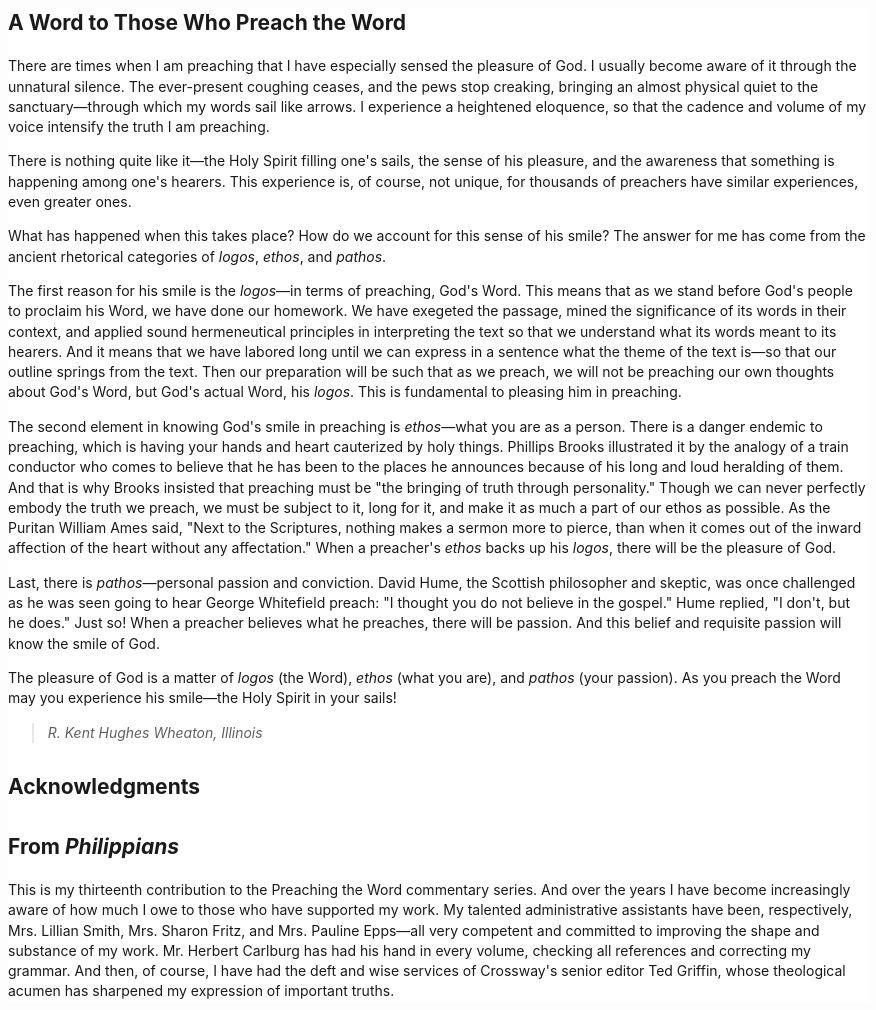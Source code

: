 ## A Word to Those Who Preach the Word

There are times when I am preaching that I have especially sensed the pleasure of God. I usually become aware of it through the unnatural silence. The ever-present coughing ceases, and the pews stop creaking, bringing an almost physical quiet to the sanctuary—through which my words sail like arrows. I experience a heightened eloquence, so that the cadence and volume of my voice intensify the truth I am preaching.

There is nothing quite like it—the Holy Spirit filling one's sails, the sense of his pleasure, and the awareness that something is happening among one's hearers. This experience is, of course, not unique, for thousands of preachers have similar experiences, even greater ones.

What has happened when this takes place? How do we account for this sense of his smile? The answer for me has come from the ancient rhetorical categories of *logos*, *ethos*, and *pathos*.

The first reason for his smile is the *logos*—in terms of preaching, God's Word. This means that as we stand before God's people to proclaim his Word, we have done our homework. We have exegeted the passage, mined the significance of its words in their context, and applied sound hermeneutical principles in interpreting the text so that we understand what its words meant to its hearers. And it means that we have labored long until we can express in a sentence what the theme of the text is—so that our outline springs from the text. Then our preparation will be such that as we preach, we will not be preaching our own thoughts about God's Word, but God's actual Word, his *logos*. This is fundamental to pleasing him in preaching.

The second element in knowing God's smile in preaching is *ethos*—what you are as a person. There is a danger endemic to preaching, which is having your hands and heart cauterized by holy things. Phillips Brooks illustrated it by the analogy of a train conductor who comes to believe that he has been to the places he announces because of his long and loud heralding of them. And that is why Brooks insisted that preaching must be "the bringing of truth through personality." Though we can never perfectly embody the truth we preach, we must be subject to it, long for it, and make it as much a part of our ethos as possible. As the Puritan William Ames said, "Next to the Scriptures, nothing makes a sermon more to pierce, than when it comes out of the inward affection of the heart without any affectation." When a preacher's *ethos* backs up his *logos*, there will be the pleasure of God.

Last, there is *pathos*—personal passion and conviction. David Hume, the Scottish philosopher and skeptic, was once challenged as he was seen going to hear George Whitefield preach: "I thought you do not believe in the gospel." Hume replied, "I don't, but he does." Just so! When a preacher believes what he preaches, there will be passion. And this belief and requisite passion will know the smile of God.

The pleasure of God is a matter of *logos* (the Word), *ethos* (what you are), and *pathos* (your passion). As you preach the Word may you experience his smile—the Holy Spirit in your sails!

> *R. Kent Hughes Wheaton, Illinois*

## Acknowledgments

## From *Philippians*

This is my thirteenth contribution to the Preaching the Word commentary series. And over the years I have become increasingly aware of how much I owe to those who have supported my work. My talented administrative assistants have been, respectively, Mrs. Lillian Smith, Mrs. Sharon Fritz, and Mrs. Pauline Epps—all very competent and committed to improving the shape and substance of my work. Mr. Herbert Carlburg has had his hand in every volume, checking all references and correcting my grammar. And then, of course, I have had the deft and wise services of Crossway's senior editor Ted Griffin, whose theological acumen has sharpened my expression of important truths.
